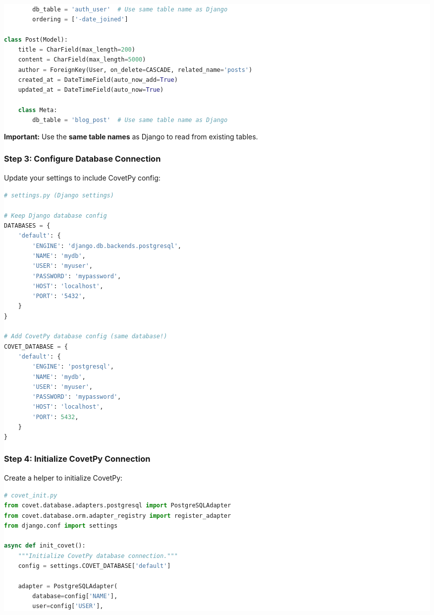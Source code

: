 ```python
        db_table = 'auth_user'  # Use same table name as Django
        ordering = ['-date_joined']

class Post(Model):
    title = CharField(max_length=200)
    content = CharField(max_length=5000)
    author = ForeignKey(User, on_delete=CASCADE, related_name='posts')
    created_at = DateTimeField(auto_now_add=True)
    updated_at = DateTimeField(auto_now=True)

    class Meta:
        db_table = 'blog_post'  # Use same table name as Django
```

**Important:** Use the **same table names** as Django to read from existing tables.

### Step 3: Configure Database Connection

Update your settings to include CovetPy config:

```python
# settings.py (Django settings)

# Keep Django database config
DATABASES = {
    'default': {
        'ENGINE': 'django.db.backends.postgresql',
        'NAME': 'mydb',
        'USER': 'myuser',
        'PASSWORD': 'mypassword',
        'HOST': 'localhost',
        'PORT': '5432',
    }
}

# Add CovetPy database config (same database!)
COVET_DATABASE = {
    'default': {
        'ENGINE': 'postgresql',
        'NAME': 'mydb',
        'USER': 'myuser',
        'PASSWORD': 'mypassword',
        'HOST': 'localhost',
        'PORT': 5432,
    }
}
```

### Step 4: Initialize CovetPy Connection

Create a helper to initialize CovetPy:

```python
# covet_init.py
from covet.database.adapters.postgresql import PostgreSQLAdapter
from covet.database.orm.adapter_registry import register_adapter
from django.conf import settings

async def init_covet():
    """Initialize CovetPy database connection."""
    config = settings.COVET_DATABASE['default']

    adapter = PostgreSQLAdapter(
        database=config['NAME'],
        user=config['USER'],
```